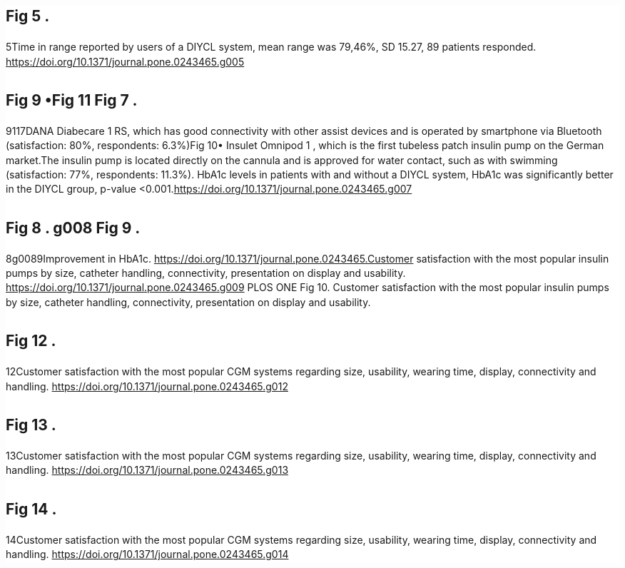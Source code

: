 ## Fig 5 .
5Time in range reported by users of a DIYCL system, mean range was 79,46%, SD 15.27, 89 patients responded. https://doi.org/10.1371/journal.pone.0243465.g005

## Fig 9 •Fig 11 Fig 7 .
9117DANA Diabecare 1 RS, which has good connectivity with other assist devices and is operated by smartphone via Bluetooth (satisfaction: 80%, respondents: 6.3%)Fig 10• Insulet Omnipod 1 , which is the first tubeless patch insulin pump on the German market.The insulin pump is located directly on the cannula and is approved for water contact, such as with swimming (satisfaction: 77%, respondents: 11.3%). HbA1c levels in patients with and without a DIYCL system, HbA1c was significantly better in the DIYCL group, p-value <0.001.https://doi.org/10.1371/journal.pone.0243465.g007

## Fig 8 . g008 Fig 9 .
8g0089Improvement in HbA1c. https://doi.org/10.1371/journal.pone.0243465.Customer satisfaction with the most popular insulin pumps by size, catheter handling, connectivity, presentation on display and usability. https://doi.org/10.1371/journal.pone.0243465.g009 PLOS ONE Fig 10. Customer satisfaction with the most popular insulin pumps by size, catheter handling, connectivity, presentation on display and usability.

## Fig 12 .
12Customer satisfaction with the most popular CGM systems regarding size, usability, wearing time, display, connectivity and handling. https://doi.org/10.1371/journal.pone.0243465.g012

## Fig 13 .
13Customer satisfaction with the most popular CGM systems regarding size, usability, wearing time, display, connectivity and handling. https://doi.org/10.1371/journal.pone.0243465.g013

## Fig 14 .
14Customer satisfaction with the most popular CGM systems regarding size, usability, wearing time, display, connectivity and handling. https://doi.org/10.1371/journal.pone.0243465.g014

